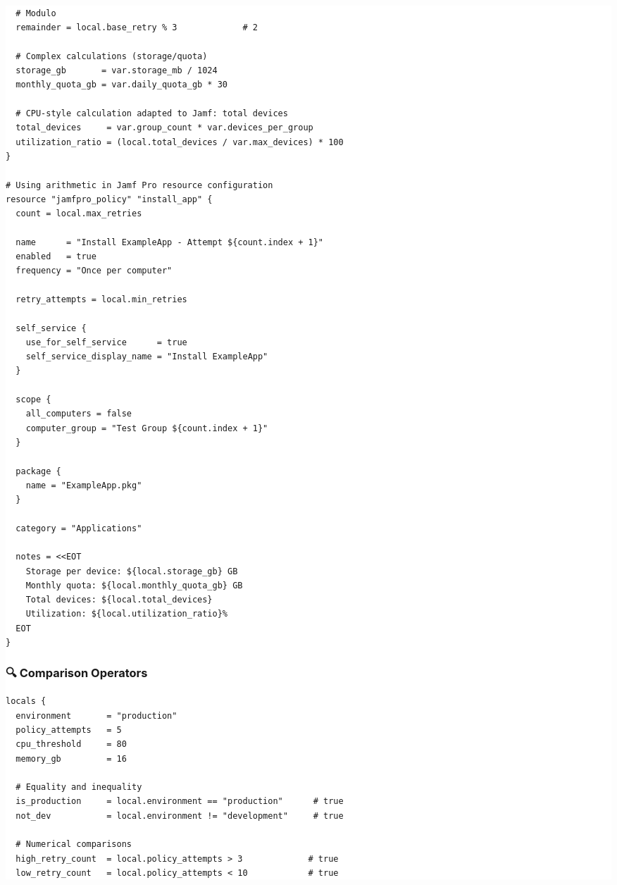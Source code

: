 ```hcl
  # Modulo
  remainder = local.base_retry % 3             # 2

  # Complex calculations (storage/quota)
  storage_gb       = var.storage_mb / 1024
  monthly_quota_gb = var.daily_quota_gb * 30

  # CPU-style calculation adapted to Jamf: total devices
  total_devices     = var.group_count * var.devices_per_group
  utilization_ratio = (local.total_devices / var.max_devices) * 100
}

# Using arithmetic in Jamf Pro resource configuration
resource "jamfpro_policy" "install_app" {
  count = local.max_retries

  name      = "Install ExampleApp - Attempt ${count.index + 1}"
  enabled   = true
  frequency = "Once per computer"

  retry_attempts = local.min_retries

  self_service {
    use_for_self_service      = true
    self_service_display_name = "Install ExampleApp"
  }

  scope {
    all_computers = false
    computer_group = "Test Group ${count.index + 1}"
  }

  package {
    name = "ExampleApp.pkg"
  }

  category = "Applications"

  notes = <<EOT
    Storage per device: ${local.storage_gb} GB
    Monthly quota: ${local.monthly_quota_gb} GB
    Total devices: ${local.total_devices}
    Utilization: ${local.utilization_ratio}%
  EOT
}
```

### 🔍 Comparison Operators

```hcl
locals {
  environment       = "production"
  policy_attempts   = 5
  cpu_threshold     = 80
  memory_gb         = 16

  # Equality and inequality
  is_production     = local.environment == "production"      # true
  not_dev           = local.environment != "development"     # true

  # Numerical comparisons
  high_retry_count  = local.policy_attempts > 3             # true
  low_retry_count   = local.policy_attempts < 10            # true
```
